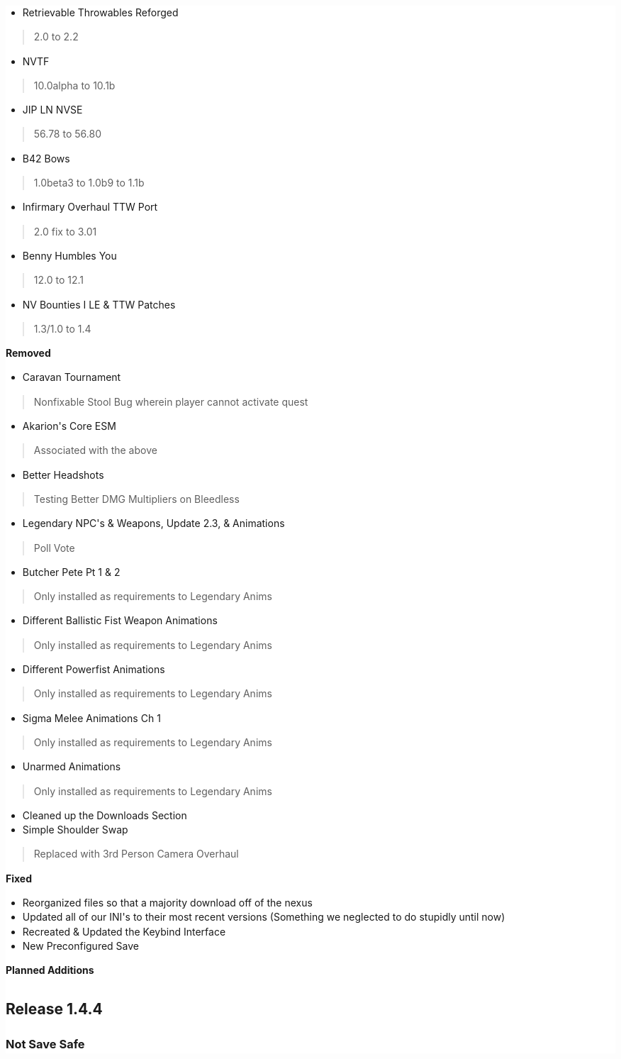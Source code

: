 - Retrievable Throwables Reforged
> 2.0 to 2.2
- NVTF
> 10.0alpha to 10.1b
- JIP LN NVSE
> 56.78 to 56.80
- B42 Bows
> 1.0beta3 to 1.0b9 to 1.1b
- Infirmary Overhaul TTW Port
> 2.0 fix to 3.01
- Benny Humbles You 
> 12.0 to 12.1
- NV Bounties I LE & TTW Patches
> 1.3/1.0 to 1.4

**Removed**
- Caravan Tournament
> Nonfixable Stool Bug wherein player cannot activate quest
- Akarion's Core ESM
> Associated with the above
- Better Headshots
> Testing Better DMG Multipliers on Bleedless
- Legendary NPC's & Weapons, Update 2.3, & Animations
> Poll Vote 
- Butcher Pete Pt 1 & 2
> Only installed as requirements to Legendary Anims
- Different Ballistic Fist Weapon Animations
> Only installed as requirements to Legendary Anims
- Different Powerfist Animations
> Only installed as requirements to Legendary Anims
- Sigma Melee Animations Ch 1
> Only installed as requirements to Legendary Anims
- Unarmed Animations
> Only installed as requirements to Legendary Anims
- Cleaned up the Downloads Section
- Simple Shoulder Swap
> Replaced with 3rd Person Camera Overhaul

**Fixed**
- Reorganized files so that a majority download off of the nexus
- Updated all of our INI's to their most recent versions (Something we neglected to do stupidly until now)
- Recreated & Updated the Keybind Interface
- New Preconfigured Save

**Planned Additions**


## Release 1.4.4

### Not Save Safe
